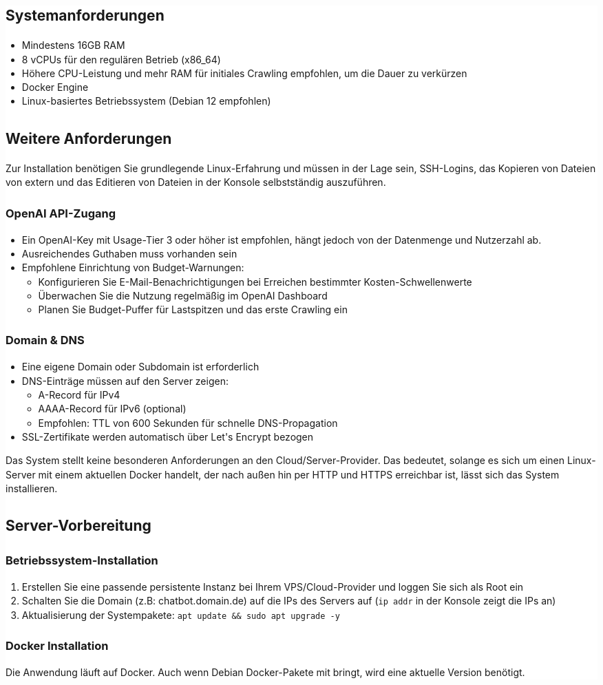 ## Systemanforderungen
- Mindestens 16GB RAM
- 8 vCPUs für den regulären Betrieb (x86_64)
- Höhere CPU-Leistung und mehr RAM für initiales Crawling empfohlen, um die Dauer zu verkürzen
- Docker Engine
- Linux-basiertes Betriebssystem (Debian 12 empfohlen)

## Weitere Anforderungen
Zur Installation benötigen Sie grundlegende Linux-Erfahrung und müssen in der Lage sein, SSH-Logins, das Kopieren von
Dateien von extern und das Editieren von Dateien in der Konsole selbstständig auszuführen.

### OpenAI API-Zugang
- Ein OpenAI-Key mit Usage-Tier 3 oder höher ist empfohlen, hängt jedoch von der Datenmenge und Nutzerzahl ab.
- Ausreichendes Guthaben muss vorhanden sein
- Empfohlene Einrichtung von Budget-Warnungen:
  - Konfigurieren Sie E-Mail-Benachrichtigungen bei Erreichen bestimmter Kosten-Schwellenwerte
  - Überwachen Sie die Nutzung regelmäßig im OpenAI Dashboard
  - Planen Sie Budget-Puffer für Lastspitzen und das erste Crawling ein

### Domain & DNS
- Eine eigene Domain oder Subdomain ist erforderlich
- DNS-Einträge müssen auf den Server zeigen:
  - A-Record für IPv4
  - AAAA-Record für IPv6 (optional)
  - Empfohlen: TTL von 600 Sekunden für schnelle DNS-Propagation
- SSL-Zertifikate werden automatisch über Let's Encrypt bezogen

Das System stellt keine besonderen Anforderungen an den Cloud/Server-Provider. Das bedeutet, solange es sich um einen
Linux-Server mit einem aktuellen Docker handelt, der nach außen hin per HTTP und HTTPS erreichbar ist, lässt sich das System installieren.


## Server-Vorbereitung

### Betriebssystem-Installation
1. Erstellen Sie eine passende persistente Instanz bei Ihrem VPS/Cloud-Provider und loggen Sie sich als Root ein
2. Schalten Sie die Domain (z.B: chatbot.domain.de) auf die IPs des Servers auf (`ip addr` in der Konsole zeigt die IPs an)
3. Aktualisierung der Systempakete:
`apt update && sudo apt upgrade -y`

### Docker Installation
Die Anwendung läuft auf Docker. Auch wenn Debian Docker-Pakete mit bringt, wird eine aktuelle Version benötigt.

